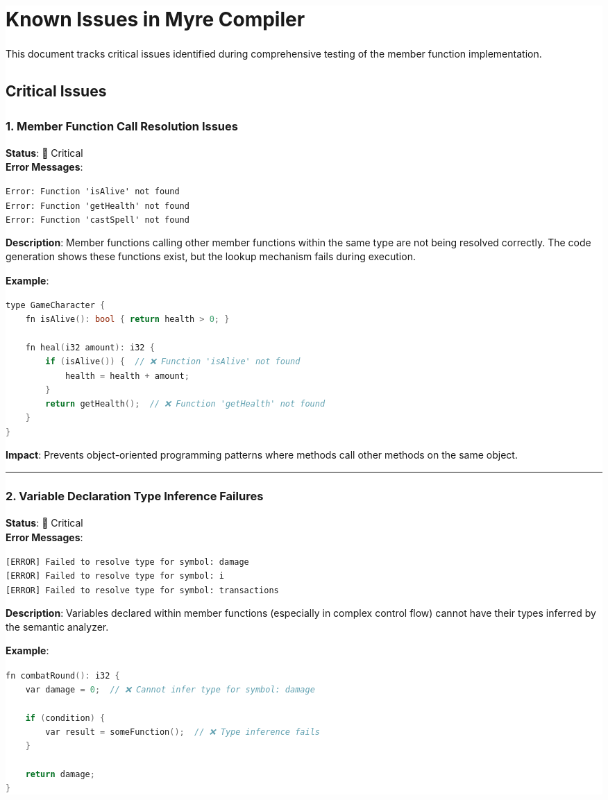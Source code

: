 # Known Issues in Myre Compiler

This document tracks critical issues identified during comprehensive testing of the member function implementation.

## Critical Issues

### 1. Member Function Call Resolution Issues
**Status**: 🔴 Critical  
**Error Messages**:
```
Error: Function 'isAlive' not found
Error: Function 'getHealth' not found  
Error: Function 'castSpell' not found
```

**Description**: Member functions calling other member functions within the same type are not being resolved correctly. The code generation shows these functions exist, but the lookup mechanism fails during execution.

**Example**:
```cpp
type GameCharacter {
    fn isAlive(): bool { return health > 0; }
    
    fn heal(i32 amount): i32 {
        if (isAlive()) {  // ❌ Function 'isAlive' not found
            health = health + amount;
        }
        return getHealth();  // ❌ Function 'getHealth' not found
    }
}
```

**Impact**: Prevents object-oriented programming patterns where methods call other methods on the same object.

---

### 2. Variable Declaration Type Inference Failures
**Status**: 🔴 Critical  
**Error Messages**:
```
[ERROR] Failed to resolve type for symbol: damage
[ERROR] Failed to resolve type for symbol: i  
[ERROR] Failed to resolve type for symbol: transactions
```

**Description**: Variables declared within member functions (especially in complex control flow) cannot have their types inferred by the semantic analyzer.

**Example**:
```cpp
fn combatRound(): i32 {
    var damage = 0;  // ❌ Cannot infer type for symbol: damage
    
    if (condition) {
        var result = someFunction();  // ❌ Type inference fails
    }
    
    return damage;
}
```
